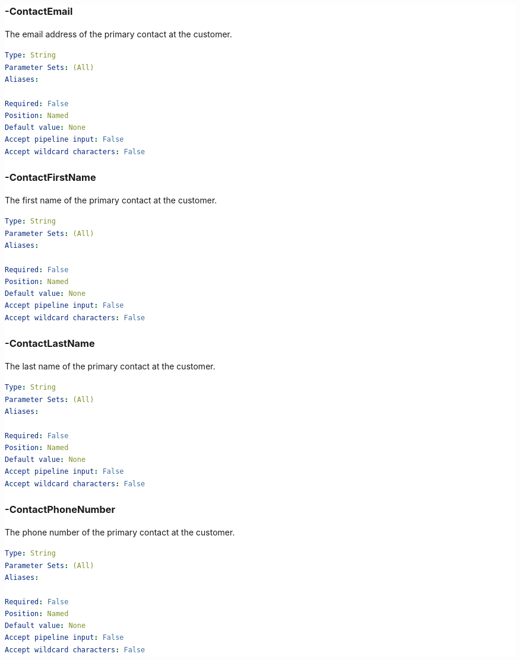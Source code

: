 ### -ContactEmail
The email address of the primary contact at the customer.

```yaml
Type: String
Parameter Sets: (All)
Aliases:

Required: False
Position: Named
Default value: None
Accept pipeline input: False
Accept wildcard characters: False
```

### -ContactFirstName
The first name of the primary contact at the customer.

```yaml
Type: String
Parameter Sets: (All)
Aliases:

Required: False
Position: Named
Default value: None
Accept pipeline input: False
Accept wildcard characters: False
```

### -ContactLastName
The last name of the primary contact at the customer.

```yaml
Type: String
Parameter Sets: (All)
Aliases:

Required: False
Position: Named
Default value: None
Accept pipeline input: False
Accept wildcard characters: False
```

### -ContactPhoneNumber
The phone number of the primary contact at the customer.

```yaml
Type: String
Parameter Sets: (All)
Aliases:

Required: False
Position: Named
Default value: None
Accept pipeline input: False
Accept wildcard characters: False
```
